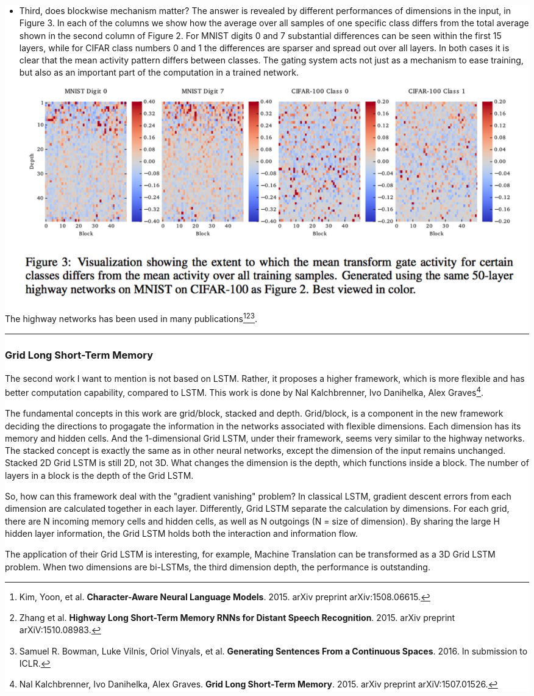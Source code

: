 -  Third, does blockwise mechanism matter? The answer is revealed by different performances of dimensions in the input, in Figure 3. In each of the columns we show how the average over all samples of one specific class differs from the total average shown in the second column of Figure 2. For MNIST digits 0 and 7 substantial differences can be seen within the first 15 layers, while for CIFAR class numbers 0 and 1 the differences are sparser and spread out over all layers. In both cases it is clear that the mean activity pattern differs between classes. The gating system acts not just as a mechanism to ease training, but also as an important part of the computation in a trained network.
	![Figure 3](/images/infoflow_2.png)

The highway networks has been used in many publications[^4][^5][^6].


-------------------------------

### Grid Long Short-Term Memory

The second work I want to mention is not based on LSTM. Rather, it proposes a higher framework, which is more flexible and has better computation capability, compared to LSTM. This work is done by Nal Kalchbrenner, Ivo Danihelka, Alex Graves[^7].

The fundamental concepts in this work are grid/block, stacked and depth. Grid/block, is a component in the new framework deciding the directions to progagate the information in the networks associated with flexible dimensions. Each dimension has its memory and hidden cells. And the 1-dimensional Grid LSTM, under their framework, seems very similar to the highway networks. The stacked concept is exactly the same as in other neural networks, except the dimension of the input remains unchanged. Stacked 2D Grid LSTM is still 2D, not 3D. What changes the dimension is the depth, which functions inside a block. The number of layers in a block is the depth of the Grid LSTM.

So, how can this framework deal with the "gradient vanishing" problem? In classical LSTM, gradient descent errors from each dimension are calculated together in each layer. Differently, Grid LSTM separate the calculation by dimensions. For each grid, there are N incoming memory cells and hidden cells, as well as N outgoings (N = size of dimension). By sharing the large H hidden layer information, the Grid LSTM holds both the interaction and information flow. 

The application of their Grid LSTM is interesting, for example, Machine Translation can be transformed as a 3D Grid LSTM problem. When two dimensions are bi-LSTMs, the third dimension depth, the performance is outstanding.


[^1]: S. Hochreiter. **Untersuchungen zu dynamischen neuronalen Netzen**. Diploma thesis, Institut f. Informatik, Technische Univ. Munich, 1991.
[^2]: S. Hochreiter, Y. Bengio, P. Frasconi, and J. Schmidhuber. **Gradient flow in recurrent nets: the difficulty of learning long-term dependencies**. In S. C. Kremer and J. F. Kolen, editors, A Field Guide to Dynamical Recurrent Neural Networks. IEEE Press, 2001.
[^3]: R. K. Srivastava, K. Greff and J. Schmidhuber. **Training Very Deep Networks**. 2015. Neural Information Processing Systems (NIPS 2015 Spotlight).
[^4]: Kim, Yoon, et al. **Character-Aware Neural Language Models**. 2015. arXiv preprint arXiv:1508.06615.
[^5]: Zhang et al. **Highway Long Short-Term Memory RNNs for Distant Speech Recognition**. 2015. arXiv preprint arXiV:1510.08983.
[^6]: Samuel R. Bowman, Luke Vilnis, Oriol Vinyals, et al. **Generating Sentences From a Continuous Spaces**. 2016. In submission to ICLR.
[^7]: Nal Kalchbrenner, Ivo Danihelka, Alex Graves. **Grid Long Short-Term Memory**. 2015. arXiv preprint arXiV:1507.01526.
[^8]: Klaus Greff, Rupesh Kumar Srivastava, Jan Koutník, et al. **LSTM: A Search Space Odyssey**. 2015. arXiv preprint arXiV:1503.04069.
[^9]: Andrej Karpathy, Justin Johnson, Li Fei-Fei. **Visualizing and Understanding Recurrent Networks**. In submission to ICLR 2016.
[^10]: Luke Vilnis, Andrew McCallum. **Word Representations via Gaussian Embedding**. 2015. In Proceedings of ICLR.
[^11]: Piotr Bojanowski, Armand Joulin, Tomas Mikolov. **Alternative Structures For Character-Level RNNs**. In submission to ICLR 2016.
[^12]: Yangfeng Ji, Trevor Cohn, Lingpeng Kong, et al. **Document Context Language Models**. In submission to ICLR 2016.
[^13]: Zachary C. Lipton, Sharad Vikram, Julian McAuley. **Capturing Meaning In Product Reviews with Character-level Generative Text Models**. In submission to ICLR 2016.
[^14]: Minh-Thang Luong, Quoc V. Le, Ilya Sutskever, et al. **Multi-task Sequence to Sequence Learning**. In submission to ICLR 2016. 
